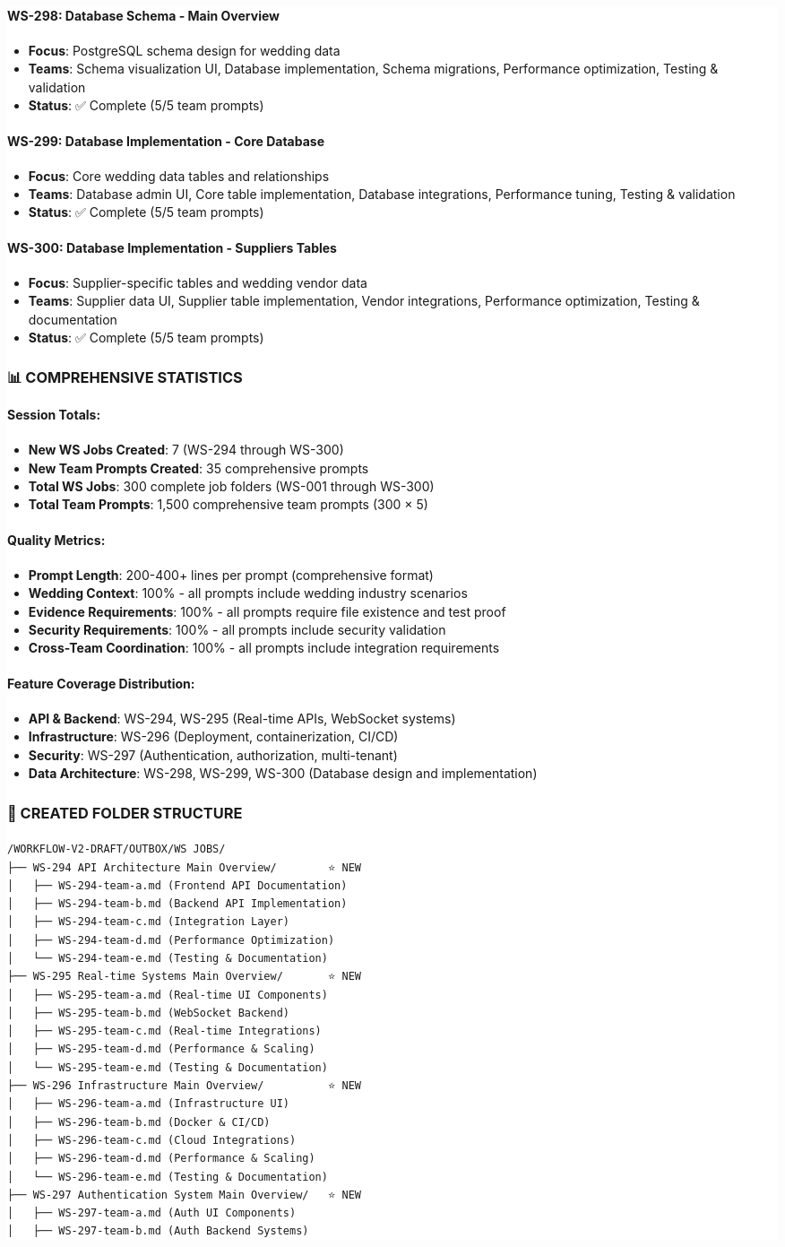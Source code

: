 #### WS-298: Database Schema - Main Overview
- **Focus**: PostgreSQL schema design for wedding data
- **Teams**: Schema visualization UI, Database implementation, Schema migrations, Performance optimization, Testing & validation
- **Status**: ✅ Complete (5/5 team prompts)

#### WS-299: Database Implementation - Core Database
- **Focus**: Core wedding data tables and relationships  
- **Teams**: Database admin UI, Core table implementation, Database integrations, Performance tuning, Testing & validation
- **Status**: ✅ Complete (5/5 team prompts)

#### WS-300: Database Implementation - Suppliers Tables
- **Focus**: Supplier-specific tables and wedding vendor data
- **Teams**: Supplier data UI, Supplier table implementation, Vendor integrations, Performance optimization, Testing & documentation
- **Status**: ✅ Complete (5/5 team prompts)

### 📊 COMPREHENSIVE STATISTICS

#### Session Totals:
- **New WS Jobs Created**: 7 (WS-294 through WS-300)
- **New Team Prompts Created**: 35 comprehensive prompts
- **Total WS Jobs**: 300 complete job folders (WS-001 through WS-300)
- **Total Team Prompts**: 1,500 comprehensive team prompts (300 × 5)

#### Quality Metrics:
- **Prompt Length**: 200-400+ lines per prompt (comprehensive format)
- **Wedding Context**: 100% - all prompts include wedding industry scenarios
- **Evidence Requirements**: 100% - all prompts require file existence and test proof
- **Security Requirements**: 100% - all prompts include security validation
- **Cross-Team Coordination**: 100% - all prompts include integration requirements

#### Feature Coverage Distribution:
- **API & Backend**: WS-294, WS-295 (Real-time APIs, WebSocket systems)
- **Infrastructure**: WS-296 (Deployment, containerization, CI/CD)
- **Security**: WS-297 (Authentication, authorization, multi-tenant)
- **Data Architecture**: WS-298, WS-299, WS-300 (Database design and implementation)

### 📁 CREATED FOLDER STRUCTURE

```
/WORKFLOW-V2-DRAFT/OUTBOX/WS JOBS/
├── WS-294 API Architecture Main Overview/        ⭐ NEW
│   ├── WS-294-team-a.md (Frontend API Documentation)
│   ├── WS-294-team-b.md (Backend API Implementation)
│   ├── WS-294-team-c.md (Integration Layer)
│   ├── WS-294-team-d.md (Performance Optimization)
│   └── WS-294-team-e.md (Testing & Documentation)
├── WS-295 Real-time Systems Main Overview/       ⭐ NEW
│   ├── WS-295-team-a.md (Real-time UI Components)
│   ├── WS-295-team-b.md (WebSocket Backend)
│   ├── WS-295-team-c.md (Real-time Integrations)
│   ├── WS-295-team-d.md (Performance & Scaling)
│   └── WS-295-team-e.md (Testing & Documentation)
├── WS-296 Infrastructure Main Overview/          ⭐ NEW
│   ├── WS-296-team-a.md (Infrastructure UI)
│   ├── WS-296-team-b.md (Docker & CI/CD)
│   ├── WS-296-team-c.md (Cloud Integrations)
│   ├── WS-296-team-d.md (Performance & Scaling)
│   └── WS-296-team-e.md (Testing & Documentation)
├── WS-297 Authentication System Main Overview/   ⭐ NEW
│   ├── WS-297-team-a.md (Auth UI Components)
│   ├── WS-297-team-b.md (Auth Backend Systems)
```